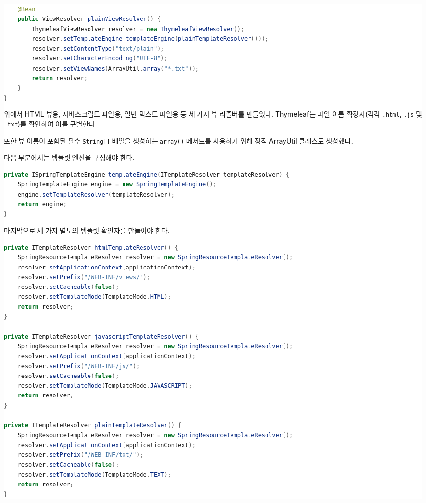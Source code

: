 ```java
    @Bean
    public ViewResolver plainViewResolver() {
        ThymeleafViewResolver resolver = new ThymeleafViewResolver();
        resolver.setTemplateEngine(templateEngine(plainTemplateResolver()));
        resolver.setContentType("text/plain");
        resolver.setCharacterEncoding("UTF-8");
        resolver.setViewNames(ArrayUtil.array("*.txt"));
        return resolver;
    }
}
```

위에서 HTML 뷰용, 자바스크립트 파일용, 일반 텍스트 파일용 등 세 가지 뷰 리졸버를 만들었다. Thymeleaf는 파일 이름 확장자(각각 `.html`, `.js` 및 `.txt`)를 확인하여 이를 구별한다.

또한 뷰 이름이 포함된 필수 `String[]` 배열을 생성하는 `array()` 메서드를 사용하기 위해 정적 ArrayUtil 클래스도 생성했다.

다음 부분에서는 템플릿 엔진을 구성해야 한다.

```java
private ISpringTemplateEngine templateEngine(ITemplateResolver templateResolver) {
    SpringTemplateEngine engine = new SpringTemplateEngine();
    engine.setTemplateResolver(templateResolver);
    return engine;
}
```

마지막으로 세 가지 별도의 템플릿 확인자를 만들어야 한다.

```java
private ITemplateResolver htmlTemplateResolver() {
    SpringResourceTemplateResolver resolver = new SpringResourceTemplateResolver();
    resolver.setApplicationContext(applicationContext);
    resolver.setPrefix("/WEB-INF/views/");
    resolver.setCacheable(false);
    resolver.setTemplateMode(TemplateMode.HTML);
    return resolver;
}

private ITemplateResolver javascriptTemplateResolver() {
    SpringResourceTemplateResolver resolver = new SpringResourceTemplateResolver();
    resolver.setApplicationContext(applicationContext);
    resolver.setPrefix("/WEB-INF/js/");
    resolver.setCacheable(false);
    resolver.setTemplateMode(TemplateMode.JAVASCRIPT);
    return resolver;
}

private ITemplateResolver plainTemplateResolver() {
    SpringResourceTemplateResolver resolver = new SpringResourceTemplateResolver();
    resolver.setApplicationContext(applicationContext);
    resolver.setPrefix("/WEB-INF/txt/");
    resolver.setCacheable(false);
    resolver.setTemplateMode(TemplateMode.TEXT);
    return resolver;
}
```
